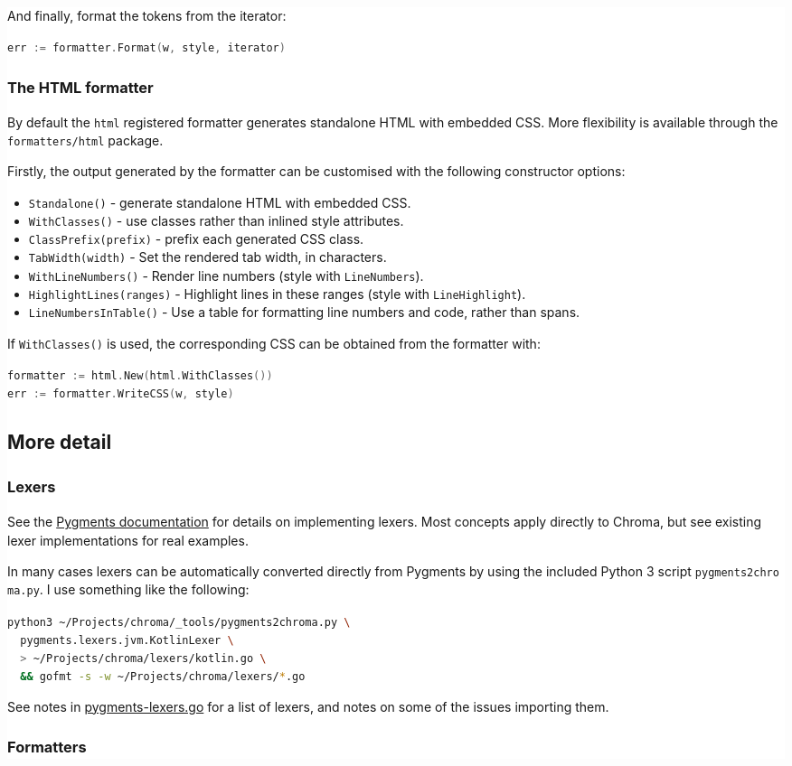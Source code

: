 And finally, format the tokens from the iterator:

```go
err := formatter.Format(w, style, iterator)
```

<a id="markdown-the-html-formatter" name="the-html-formatter"></a>
### The HTML formatter

By default the `html` registered formatter generates standalone HTML with
embedded CSS. More flexibility is available through the `formatters/html` package.

Firstly, the output generated by the formatter can be customised with the
following constructor options:

- `Standalone()` - generate standalone HTML with embedded CSS.
- `WithClasses()` - use classes rather than inlined style attributes.
- `ClassPrefix(prefix)` - prefix each generated CSS class.
- `TabWidth(width)` - Set the rendered tab width, in characters.
- `WithLineNumbers()` - Render line numbers (style with `LineNumbers`).
- `HighlightLines(ranges)` - Highlight lines in these ranges (style with `LineHighlight`).
- `LineNumbersInTable()` - Use a table for formatting line numbers and code, rather than spans.

If `WithClasses()` is used, the corresponding CSS can be obtained from the formatter with:

```go
formatter := html.New(html.WithClasses())
err := formatter.WriteCSS(w, style)
```

<a id="markdown-more-detail" name="more-detail"></a>
## More detail

<a id="markdown-lexers" name="lexers"></a>
### Lexers

See the [Pygments documentation](http://pygments.org/docs/lexerdevelopment/)
for details on implementing lexers. Most concepts apply directly to Chroma,
but see existing lexer implementations for real examples.

In many cases lexers can be automatically converted directly from Pygments by
using the included Python 3 script `pygments2chroma.py`. I use something like
the following:

```sh
python3 ~/Projects/chroma/_tools/pygments2chroma.py \
  pygments.lexers.jvm.KotlinLexer \
  > ~/Projects/chroma/lexers/kotlin.go \
  && gofmt -s -w ~/Projects/chroma/lexers/*.go
```

See notes in [pygments-lexers.go](https://github.com/alecthomas/chroma/blob/master/pygments-lexers.txt)
for a list of lexers, and notes on some of the issues importing them.

<a id="markdown-formatters" name="formatters"></a>
### Formatters
